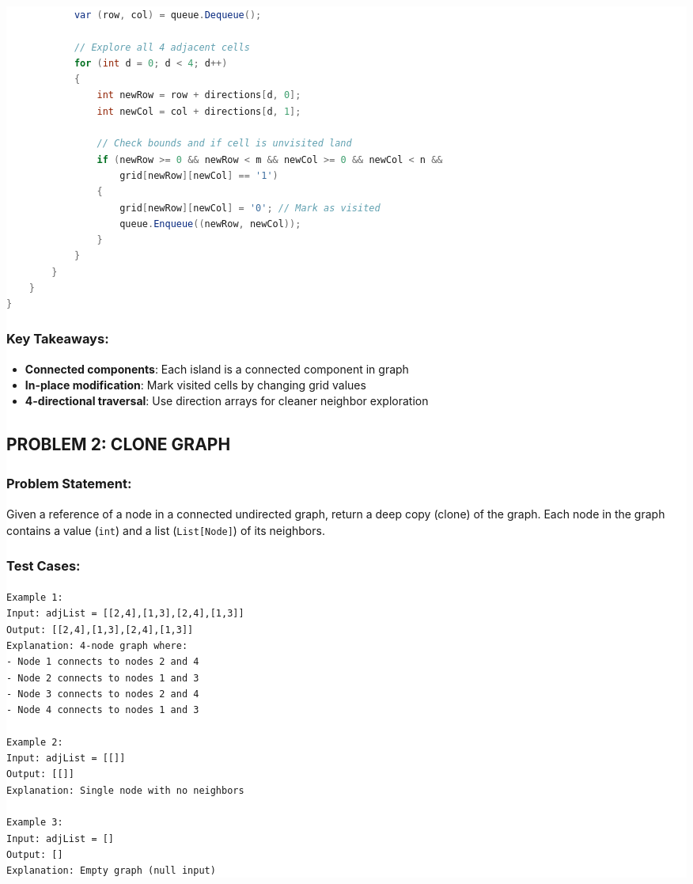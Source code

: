 ```csharp
            var (row, col) = queue.Dequeue();
            
            // Explore all 4 adjacent cells
            for (int d = 0; d < 4; d++) 
            {
                int newRow = row + directions[d, 0];
                int newCol = col + directions[d, 1];
                
                // Check bounds and if cell is unvisited land
                if (newRow >= 0 && newRow < m && newCol >= 0 && newCol < n && 
                    grid[newRow][newCol] == '1') 
                {
                    grid[newRow][newCol] = '0'; // Mark as visited
                    queue.Enqueue((newRow, newCol));
                }
            }
        }
    }
}
```


### **Key Takeaways:**

- **Connected components**: Each island is a connected component in graph
- **In-place modification**: Mark visited cells by changing grid values
- **4-directional traversal**: Use direction arrays for cleaner neighbor exploration


## **PROBLEM 2: CLONE GRAPH**

### **Problem Statement:**

Given a reference of a node in a connected undirected graph, return a deep copy (clone) of the graph. Each node in the graph contains a value (`int`) and a list (`List[Node]`) of its neighbors.

### **Test Cases:**

```
Example 1:
Input: adjList = [[2,4],[1,3],[2,4],[1,3]]
Output: [[2,4],[1,3],[2,4],[1,3]]
Explanation: 4-node graph where:
- Node 1 connects to nodes 2 and 4
- Node 2 connects to nodes 1 and 3  
- Node 3 connects to nodes 2 and 4
- Node 4 connects to nodes 1 and 3

Example 2:
Input: adjList = [[]]
Output: [[]]
Explanation: Single node with no neighbors

Example 3:
Input: adjList = []
Output: []
Explanation: Empty graph (null input)
```
